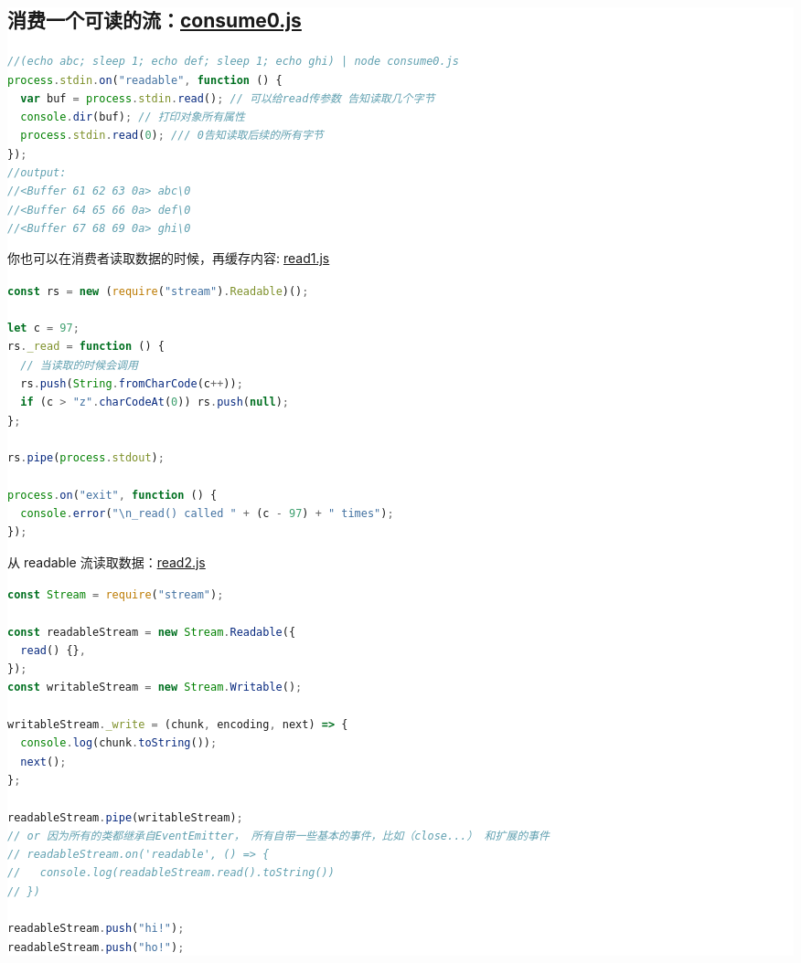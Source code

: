 ## 消费一个可读的流：[consume0.js](./consume0.js)

```js
//(echo abc; sleep 1; echo def; sleep 1; echo ghi) | node consume0.js
process.stdin.on("readable", function () {
  var buf = process.stdin.read(); // 可以给read传参数 告知读取几个字节
  console.dir(buf); // 打印对象所有属性
  process.stdin.read(0); /// 0告知读取后续的所有字节
});
//output:
//<Buffer 61 62 63 0a> abc\0
//<Buffer 64 65 66 0a> def\0
//<Buffer 67 68 69 0a> ghi\0
```

你也可以在消费者读取数据的时候，再缓存内容: [read1.js](./read1.js)

```js
const rs = new (require("stream").Readable)();

let c = 97;
rs._read = function () {
  // 当读取的时候会调用
  rs.push(String.fromCharCode(c++));
  if (c > "z".charCodeAt(0)) rs.push(null);
};

rs.pipe(process.stdout);

process.on("exit", function () {
  console.error("\n_read() called " + (c - 97) + " times");
});
```

从 readable 流读取数据：[read2.js](./read2.js)

```js
const Stream = require("stream");

const readableStream = new Stream.Readable({
  read() {},
});
const writableStream = new Stream.Writable();

writableStream._write = (chunk, encoding, next) => {
  console.log(chunk.toString());
  next();
};

readableStream.pipe(writableStream);
// or 因为所有的类都继承自EventEmitter， 所有自带一些基本的事件，比如（close...） 和扩展的事件
// readableStream.on('readable', () => {
//   console.log(readableStream.read().toString())
// })

readableStream.push("hi!");
readableStream.push("ho!");
```
